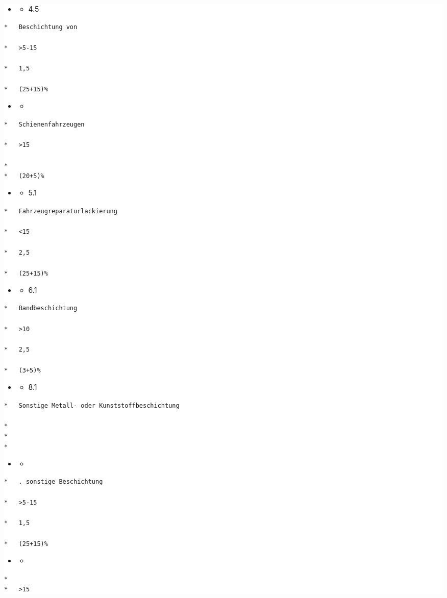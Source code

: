 
*    *   4.5

    *   Beschichtung von

    *   >5-15

    *   1,5

    *   (25+15)%


*    *
    *   Schienenfahrzeugen

    *   >15

    *
    *   (20+5)%


*    *   5.1

    *   Fahrzeugreparaturlackierung

    *   <15

    *   2,5

    *   (25+15)%


*    *   6.1

    *   Bandbeschichtung

    *   >10

    *   2,5

    *   (3+5)%


*    *   8.1

    *   Sonstige Metall- oder Kunststoffbeschichtung

    *
    *
    *

*    *
    *   . sonstige Beschichtung

    *   >5-15

    *   1,5

    *   (25+15)%


*    *
    *
    *   >15
